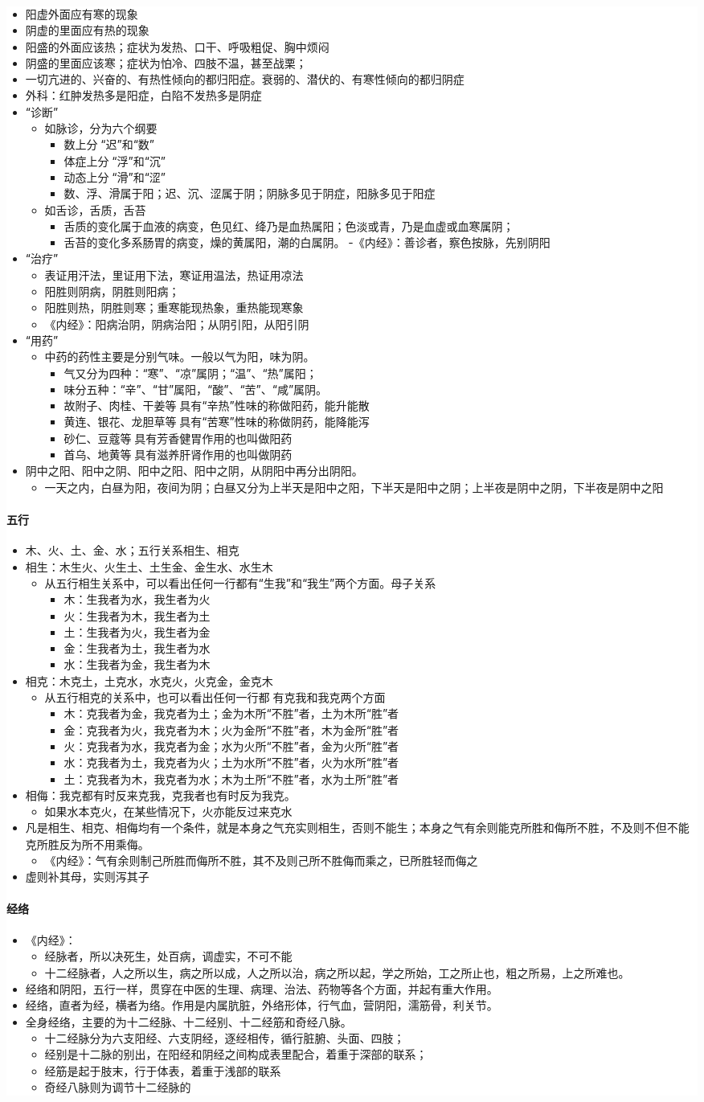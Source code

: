   - 阳虚外面应有寒的现象
  - 阴虚的里面应有热的现象
  - 阳盛的外面应该热；症状为发热、口干、呼吸粗促、胸中烦闷
  - 阴盛的里面应该寒；症状为怕冷、四肢不温，甚至战栗；
  - 一切亢进的、兴奋的、有热性倾向的都归阳症。衰弱的、潜伏的、有寒性倾向的都归阴症
  - 外科：红肿发热多是阳症，白陷不发热多是阴症
- “诊断”
  - 如脉诊，分为六个纲要
    - 数上分 “迟”和“数”
    - 体症上分 “浮”和“沉”
    - 动态上分 “滑”和“涩”
    - 数、浮、滑属于阳；迟、沉、涩属于阴；阴脉多见于阴症，阳脉多见于阳症
  - 如舌诊，舌质，舌苔
    - 舌质的变化属于血液的病变，色见红、绛乃是血热属阳；色淡或青，乃是血虚或血寒属阴；
    - 舌苔的变化多系肠胃的病变，燥的黄属阳，潮的白属阴。
  -《内经》：善诊者，察色按脉，先别阴阳
- “治疗”
  - 表证用汗法，里证用下法，寒证用温法，热证用凉法
  - 阳胜则阴病，阴胜则阳病；
  - 阳胜则热，阴胜则寒；重寒能现热象，重热能现寒象
  - 《内经》：阳病治阴，阴病治阳；从阴引阳，从阳引阴
- “用药”
  - 中药的药性主要是分别气味。一般以气为阳，味为阴。
    - 气又分为四种：“寒”、“凉”属阴；“温”、“热”属阳；
    - 味分五种：“辛”、“甘”属阳，“酸”、“苦”、“咸”属阴。
    - 故附子、肉桂、干姜等 具有“辛热”性味的称做阳药，能升能散
    - 黄连、银花、龙胆草等 具有“苦寒”性味的称做阴药，能降能泻
    - 砂仁、豆蔻等 具有芳香健胃作用的也叫做阳药
    - 首乌、地黄等 具有滋养肝肾作用的也叫做阴药
- 阴中之阳、阳中之阴、阳中之阳、阳中之阴，从阴阳中再分出阴阳。
  - 一天之内，白昼为阳，夜间为阴；白昼又分为上半天是阳中之阳，下半天是阳中之阴；上半夜是阴中之阴，下半夜是阴中之阳
#### 五行
- 木、火、土、金、水；五行关系相生、相克
- 相生：木生火、火生土、土生金、金生水、水生木
  - 从五行相生关系中，可以看出任何一行都有“生我”和“我生”两个方面。母子关系
    - 木：生我者为水，我生者为火
    - 火：生我者为木，我生者为土
    - 土：生我者为火，我生者为金
    - 金：生我者为土，我生者为水
    - 水：生我者为金，我生者为木
- 相克：木克土，土克水，水克火，火克金，金克木
  - 从五行相克的关系中，也可以看出任何一行都 有克我和我克两个方面
    - 木：克我者为金，我克者为土；金为木所“不胜”者，土为木所“胜”者
    - 金：克我者为火，我克者为木；火为金所“不胜”者，木为金所“胜”者
    - 火：克我者为水，我克者为金；水为火所“不胜”者，金为火所“胜”者
    - 水：克我者为土，我克者为火；土为水所“不胜”者，火为水所“胜”者
    - 土：克我者为木，我克者为水；木为土所“不胜”者，水为土所“胜”者
- 相侮：我克都有时反来克我，克我者也有时反为我克。
  - 如果水本克火，在某些情况下，火亦能反过来克水
- 凡是相生、相克、相侮均有一个条件，就是本身之气充实则相生，否则不能生；本身之气有余则能克所胜和侮所不胜，不及则不但不能克所胜反为所不用乘侮。
  - 《内经》：气有余则制己所胜而侮所不胜，其不及则己所不胜侮而乘之，已所胜轻而侮之
- 虚则补其母，实则泻其子
#### 经络
- 《内经》：
  - 经脉者，所以决死生，处百病，调虚实，不可不能
  - 十二经脉者，人之所以生，病之所以成，人之所以治，病之所以起，学之所始，工之所止也，粗之所易，上之所难也。
- 经络和阴阳，五行一样，贯穿在中医的生理、病理、治法、药物等各个方面，并起有重大作用。
- 经络，直者为经，横者为络。作用是内属肮脏，外络形体，行气血，营阴阳，濡筋骨，利关节。
- 全身经络，主要的为十二经脉、十二经别、十二经筋和奇经八脉。
  - 十二经脉分为六支阳经、六支阴经，逐经相传，循行脏腑、头面、四肢；
  - 经别是十二脉的别出，在阳经和阴经之间构成表里配合，着重于深部的联系；
  - 经筋是起于肢末，行于体表，着重于浅部的联系
  - 奇经八脉则为调节十二经脉的